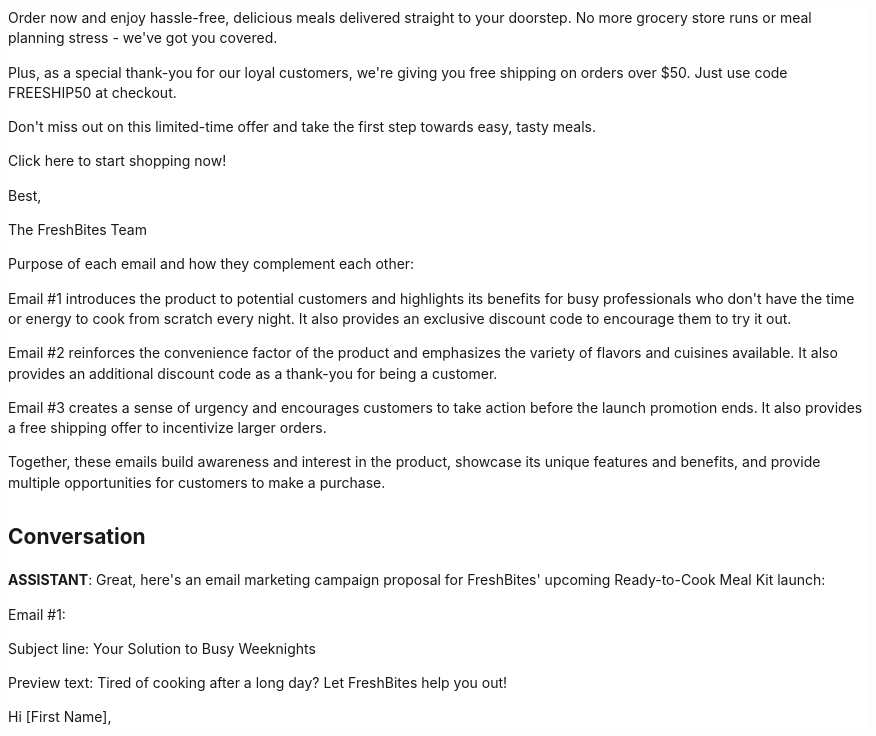 

Order now and enjoy hassle-free, delicious meals delivered straight to your doorstep. No more grocery store runs or meal planning stress - we've got you covered.



Plus, as a special thank-you for our loyal customers, we're giving you free shipping on orders over $50. Just use code FREESHIP50 at checkout.



Don't miss out on this limited-time offer and take the first step towards easy, tasty meals.



Click here to start shopping now!



Best,

The FreshBites Team



Purpose of each email and how they complement each other:



Email #1 introduces the product to potential customers and highlights its benefits for busy professionals who don't have the time or energy to cook from scratch every night. It also provides an exclusive discount code to encourage them to try it out.



Email #2 reinforces the convenience factor of the product and emphasizes the variety of flavors and cuisines available. It also provides an additional discount code as a thank-you for being a customer.



Email #3 creates a sense of urgency and encourages customers to take action before the launch promotion ends. It also provides a free shipping offer to incentivize larger orders. 



Together, these emails build awareness and interest in the product, showcase its unique features and benefits, and provide multiple opportunities for customers to make a purchase.

## Conversation

**ASSISTANT**: Great, here's an email marketing campaign proposal for FreshBites' upcoming Ready-to-Cook Meal Kit launch:



Email #1:

Subject line: Your Solution to Busy Weeknights

Preview text: Tired of cooking after a long day? Let FreshBites help you out!



Hi [First Name],



